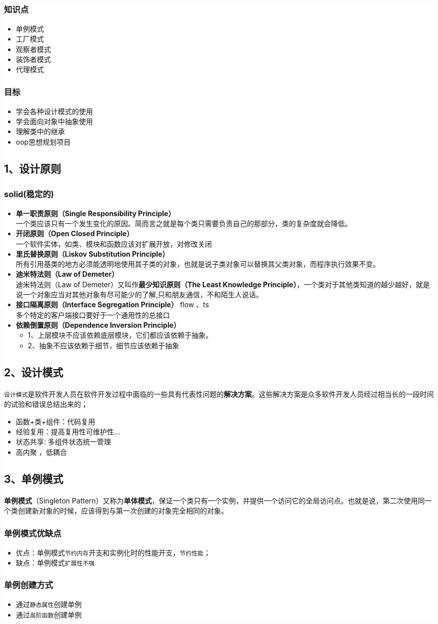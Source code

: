 ### 知识点
- 单例模式
- 工厂模式
- 观察者模式
- 装饰者模式
- 代理模式

### 目标
- 学会各种设计模式的使用
- 学会面向对象中抽象使用
- 理解类中的继承
- oop思想规划项目

## 1、设计原则
### solid(稳定的)
- **单一职责原则（Single Responsibility Principle）**<br>
一个类应该只有一个发生变化的原因。简而言之就是每个类只需要负责自己的那部分，类的复杂度就会降低。
- **开闭原则（Open Closed Principle）**<br>
一个软件实体，如类、模块和函数应该对扩展开放，对修改关闭
- **里氏替换原则（Liskov Substitution Principle）**<br>
所有引用基类的地方必须能透明地使用其子类的对象，也就是说子类对象可以替换其父类对象，而程序执行效果不变。
- **迪米特法则（Law of Demeter）**<br>
迪米特法则（Law of Demeter）又叫作**最少知识原则（The Least Knowledge Principle）**，一个类对于其他类知道的越少越好，就是说一个对象应当对其他对象有尽可能少的了解,只和朋友通信，不和陌生人说话。
- **接口隔离原则（Interface Segregation Principle）** flow 、ts<br>
多个特定的客户端接口要好于一个通用性的总接口
- **依赖倒置原则（Dependence Inversion Principle）**
  - 1、上层模块不应该依赖底层模块，它们都应该依赖于抽象。 
  - 2、抽象不应该依赖于细节，细节应该依赖于抽象

## 2、设计模式
​`设计模式`是软件开发人员在软件开发过程中面临的一些具有代表性问题的**解决方案**。这些解决方案是众多软件开发人员经过相当长的一段时间的试验和错误总结出来的；

- 函数+类+组件：代码复用
- 经验复用：提高复用性可维护性...
- 状态共享: 多组件状态统一管理
- 高内聚 ，低耦合

## 3、单例模式

**单例模式**（Singleton Pattern）又称为**单体模式**，保证一个类只有一个实例，并提供一个访问它的全局访问点。也就是说，第二次使用同一个类创建新对象的时候，应该得到与第一次创建的对象完全相同的对象。

### 单例模式优缺点
- 优点：单例模式`节约内存`开支和实例化时的性能开支，`节约性能`；
- 缺点：单例模式`扩展性不强`

### 单例创建方式
- 通过`静态属性`创建单例
- 通过`高阶函数`创建单例
